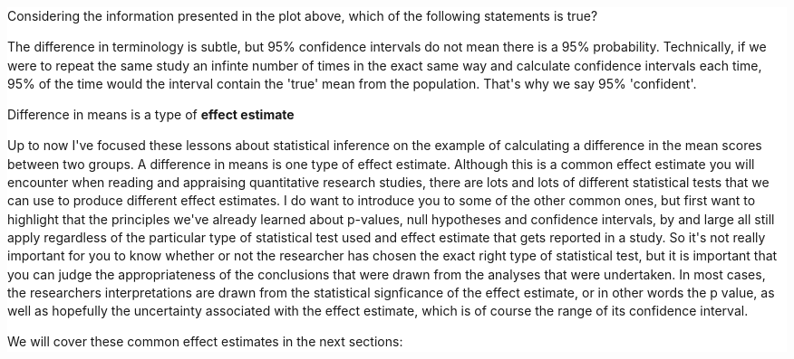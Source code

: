 Considering the information presented in the plot above, which of the following
statements is true?

<choice>

<opt text="We are ninety five percent confident that, in the population, depressed heart transplant recipients' pain score is between 1 point lower to 44 points lower than non-depressed heart transplant recipients." correct="TRUE">

</opt>

<opt text="There is a 95% probability that, in the population, depressed heart transplant recipients pain score is between 1 point lower to 44 points lower than non-depressed heart transplant recipients.">

The difference in terminology is subtle, but 95% confidence intervals do not
mean there is a 95% probability. Technically, if we were to repeat the same
study an infinte number of times in the exact same way and calculate confidence
intervals each time, 95% of the time would the interval contain the 'true' mean
from the population. That's why we say 95% 'confident'.

</opt>

</choice>

</exercise>

<exercise id="19" title="Clinical significance" type="slides">

<iframe src="https://player.vimeo.com/video/367479606" width="100%" height="480" frameborder="0" allow="autoplay; fullscreen" allowfullscreen></iframe>

</exercise>

<exercise id="20" title="Common effect estimates">

<qu> Difference in means is a type of **effect estimate**</qu>

Up to now I've focused these lessons about statistical inference on the example
of calculating a difference in the mean scores between two groups. A difference
in means is one type of effect estimate. Although this is a common effect
estimate you will encounter when reading and appraising quantitative research
studies, there are lots and lots of different statistical tests that we can use
to produce different effect estimates. I do want to introduce you to some of the
other common ones, but first want to highlight that the principles we've already
learned about p-values, null hypotheses and confidence intervals, by and large
all still apply regardless of the particular type of statistical test used and
effect estimate that gets reported in a study. So it's not really important for
you to know whether or not the researcher has chosen the exact right type of
statistical test, but it is important that you can judge the appropriateness of
the conclusions that were drawn from the analyses that were undertaken. In most
cases, the researchers interpretations are drawn from the statistical
signficance of the effect estimate, or in other words the p value, as well as
hopefully the uncertainty associated with the effect estimate, which is of
course the range of its confidence interval.

We will cover these common effect estimates in the next sections:
